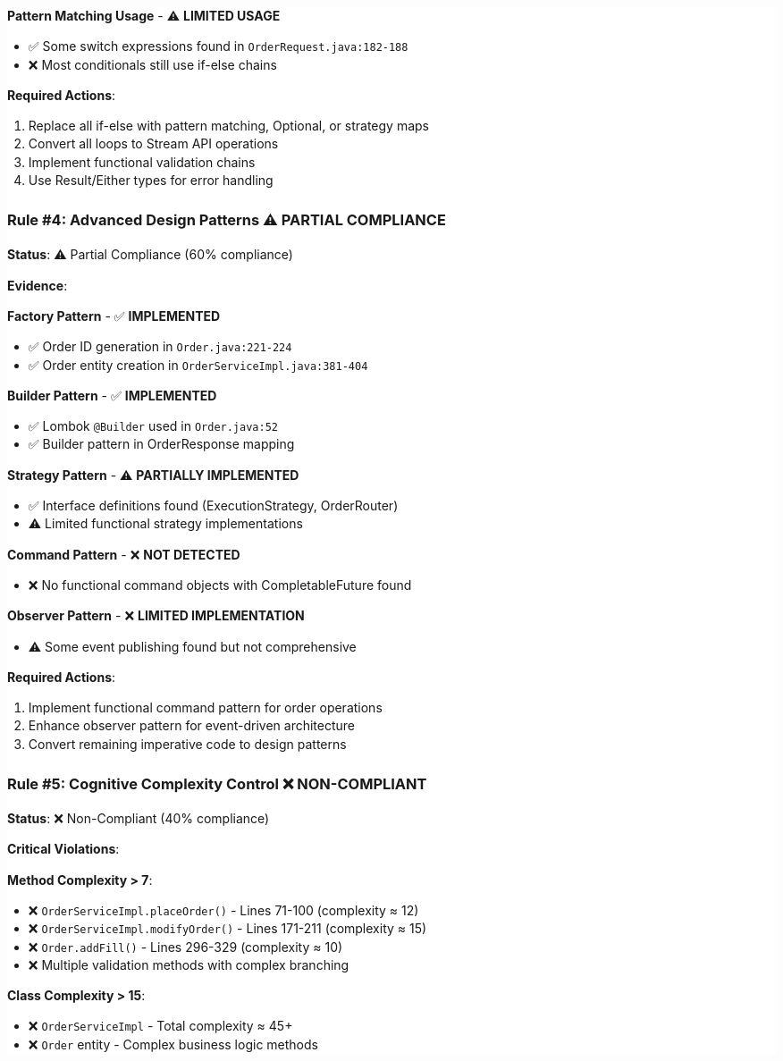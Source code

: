 **Pattern Matching Usage** - ⚠️ **LIMITED USAGE**
- ✅ Some switch expressions found in `OrderRequest.java:182-188`
- ❌ Most conditionals still use if-else chains

**Required Actions**:
1. Replace all if-else with pattern matching, Optional, or strategy maps
2. Convert all loops to Stream API operations
3. Implement functional validation chains
4. Use Result/Either types for error handling

### **Rule #4**: Advanced Design Patterns ⚠️ **PARTIAL COMPLIANCE**

**Status**: ⚠️ Partial Compliance (60% compliance)

**Evidence**:

**Factory Pattern** - ✅ **IMPLEMENTED**
- ✅ Order ID generation in `Order.java:221-224`
- ✅ Order entity creation in `OrderServiceImpl.java:381-404`

**Builder Pattern** - ✅ **IMPLEMENTED**
- ✅ Lombok `@Builder` used in `Order.java:52`
- ✅ Builder pattern in OrderResponse mapping

**Strategy Pattern** - ⚠️ **PARTIALLY IMPLEMENTED**
- ✅ Interface definitions found (ExecutionStrategy, OrderRouter)
- ⚠️ Limited functional strategy implementations

**Command Pattern** - ❌ **NOT DETECTED**
- ❌ No functional command objects with CompletableFuture found

**Observer Pattern** - ❌ **LIMITED IMPLEMENTATION**
- ⚠️ Some event publishing found but not comprehensive

**Required Actions**:
1. Implement functional command pattern for order operations
2. Enhance observer pattern for event-driven architecture
3. Convert remaining imperative code to design patterns

### **Rule #5**: Cognitive Complexity Control ❌ **NON-COMPLIANT**

**Status**: ❌ Non-Compliant (40% compliance)

**Critical Violations**:

**Method Complexity > 7**:
- ❌ `OrderServiceImpl.placeOrder()` - Lines 71-100 (complexity ≈ 12)
- ❌ `OrderServiceImpl.modifyOrder()` - Lines 171-211 (complexity ≈ 15)
- ❌ `Order.addFill()` - Lines 296-329 (complexity ≈ 10)
- ❌ Multiple validation methods with complex branching

**Class Complexity > 15**:
- ❌ `OrderServiceImpl` - Total complexity ≈ 45+ 
- ❌ `Order` entity - Complex business logic methods
